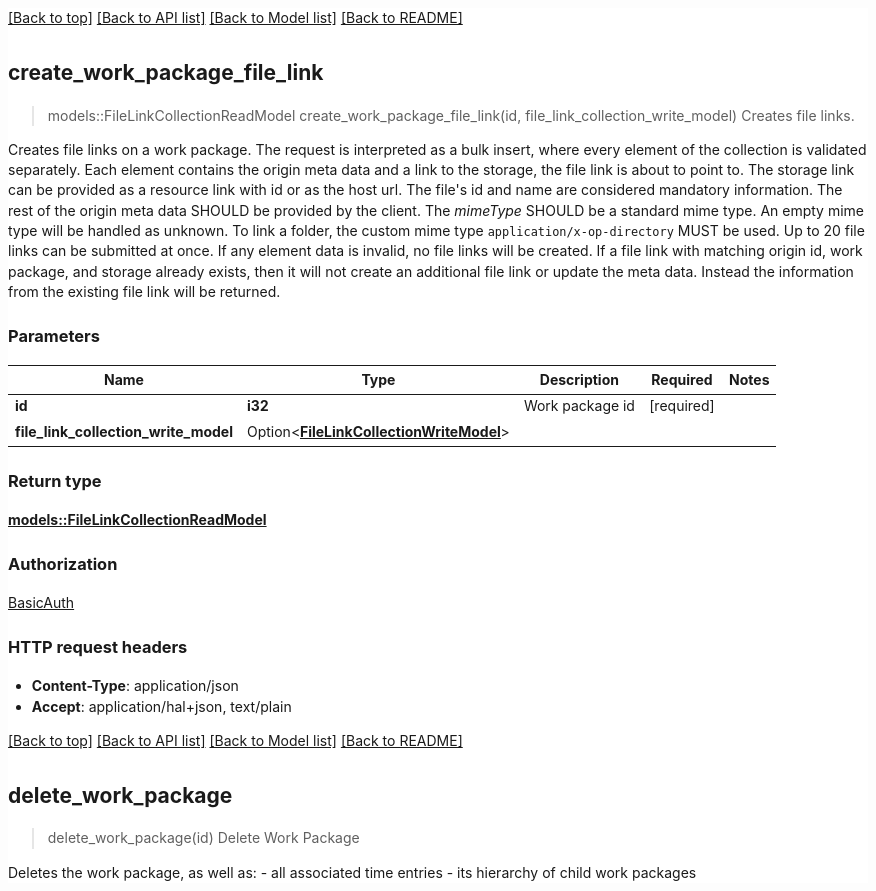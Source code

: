 [[Back to top]](#) [[Back to API list]](../README.md#documentation-for-api-endpoints) [[Back to Model list]](../README.md#documentation-for-models) [[Back to README]](../README.md)


## create_work_package_file_link

> models::FileLinkCollectionReadModel create_work_package_file_link(id, file_link_collection_write_model)
Creates file links.

Creates file links on a work package.  The request is interpreted as a bulk insert, where every element of the collection is validated separately. Each element contains the origin meta data and a link to the storage, the file link is about to point to. The storage link can be provided as a resource link with id or as the host url.  The file's id and name are considered mandatory information. The rest of the origin meta data SHOULD be provided by the client. The _mimeType_ SHOULD be a standard mime type. An empty mime type will be handled as unknown. To link a folder, the custom mime type `application/x-op-directory` MUST be used.  Up to 20 file links can be submitted at once.  If any element data is invalid, no file links will be created.  If a file link with matching origin id, work package, and storage already exists, then it will not create an additional file link or update the meta data. Instead the information from the existing file link will be returned.

### Parameters


Name | Type | Description  | Required | Notes
------------- | ------------- | ------------- | ------------- | -------------
**id** | **i32** | Work package id | [required] |
**file_link_collection_write_model** | Option<[**FileLinkCollectionWriteModel**](FileLinkCollectionWriteModel.md)> |  |  |

### Return type

[**models::FileLinkCollectionReadModel**](FileLinkCollectionReadModel.md)

### Authorization

[BasicAuth](../README.md#BasicAuth)

### HTTP request headers

- **Content-Type**: application/json
- **Accept**: application/hal+json, text/plain

[[Back to top]](#) [[Back to API list]](../README.md#documentation-for-api-endpoints) [[Back to Model list]](../README.md#documentation-for-models) [[Back to README]](../README.md)


## delete_work_package

> delete_work_package(id)
Delete Work Package

Deletes the work package, as well as:  - all associated time entries - its hierarchy of child work packages
